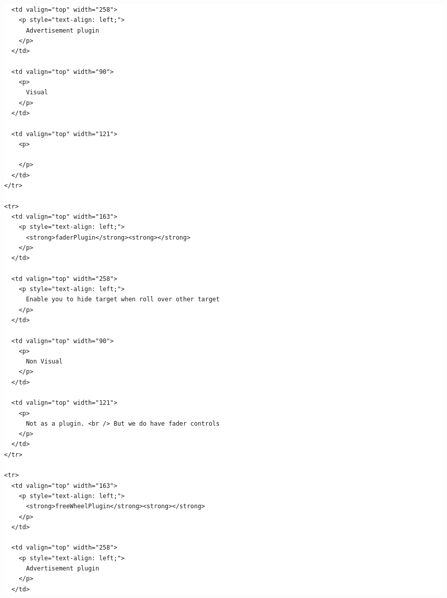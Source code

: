       <td valign="top" width="258">
        <p style="text-align: left;">
          Advertisement plugin
        </p>
      </td>
      
      <td valign="top" width="90">
        <p>
          Visual
        </p>
      </td>
      
      <td valign="top" width="121">
        <p>
           
        </p>
      </td>
    </tr>
    
    <tr>
      <td valign="top" width="163">
        <p style="text-align: left;">
          <strong>faderPlugin</strong><strong></strong>
        </p>
      </td>
      
      <td valign="top" width="258">
        <p style="text-align: left;">
          Enable you to hide target when roll over other target
        </p>
      </td>
      
      <td valign="top" width="90">
        <p>
          Non Visual
        </p>
      </td>
      
      <td valign="top" width="121">
        <p>
          Not as a plugin. <br /> But we do have fader controls
        </p>
      </td>
    </tr>
    
    <tr>
      <td valign="top" width="163">
        <p style="text-align: left;">
          <strong>freeWheelPlugin</strong><strong></strong>
        </p>
      </td>
      
      <td valign="top" width="258">
        <p style="text-align: left;">
          Advertisement plugin
        </p>
      </td>
      